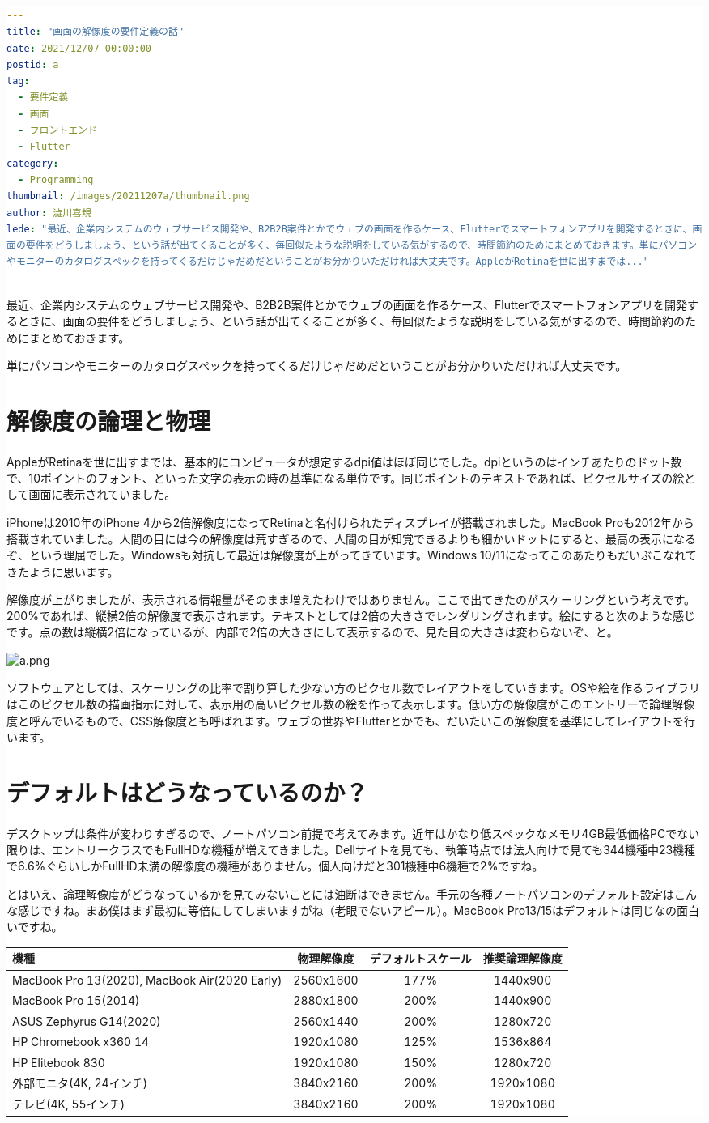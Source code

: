```yaml
---
title: "画面の解像度の要件定義の話"
date: 2021/12/07 00:00:00
postid: a
tag:
  - 要件定義
  - 画面
  - フロントエンド
  - Flutter
category:
  - Programming
thumbnail: /images/20211207a/thumbnail.png
author: 澁川喜規
lede: "最近、企業内システムのウェブサービス開発や、B2B2B案件とかでウェブの画面を作るケース、Flutterでスマートフォンアプリを開発するときに、画面の要件をどうしましょう、という話が出てくることが多く、毎回似たような説明をしている気がするので、時間節約のためにまとめておきます。単にパソコンやモニターのカタログスペックを持ってくるだけじゃだめだということがお分かりいただければ大丈夫です。AppleがRetinaを世に出すまでは..."
---
```

最近、企業内システムのウェブサービス開発や、B2B2B案件とかでウェブの画面を作るケース、Flutterでスマートフォンアプリを開発するときに、画面の要件をどうしましょう、という話が出てくることが多く、毎回似たような説明をしている気がするので、時間節約のためにまとめておきます。

単にパソコンやモニターのカタログスペックを持ってくるだけじゃだめだということがお分かりいただければ大丈夫です。

# 解像度の論理と物理

AppleがRetinaを世に出すまでは、基本的にコンピュータが想定するdpi値はほぼ同じでした。dpiというのはインチあたりのドット数で、10ポイントのフォント、といった文字の表示の時の基準になる単位です。同じポイントのテキストであれば、ピクセルサイズの絵として画面に表示されていました。

iPhoneは2010年のiPhone 4から2倍解像度になってRetinaと名付けられたディスプレイが搭載されました。MacBook Proも2012年から搭載されていました。人間の目には今の解像度は荒すぎるので、人間の目が知覚できるよりも細かいドットにすると、最高の表示になるぞ、という理屈でした。Windowsも対抗して最近は解像度が上がってきています。Windows 10/11になってこのあたりもだいぶこなれてきたように思います。

解像度が上がりましたが、表示される情報量がそのまま増えたわけではありません。ここで出てきたのがスケーリングという考えです。200%であれば、縦横2倍の解像度で表示されます。テキストとしては2倍の大きさでレンダリングされます。絵にすると次のような感じです。点の数は縦横2倍になっているが、内部で2倍の大きさにして表示するので、見た目の大きさは変わらないぞ、と。

<img src="/images/20211207a/a.png" alt="a.png" width="434" height="214" loading="lazy">

ソフトウェアとしては、スケーリングの比率で割り算した少ない方のピクセル数でレイアウトをしていきます。OSや絵を作るライブラリはこのピクセル数の描画指示に対して、表示用の高いピクセル数の絵を作って表示します。低い方の解像度がこのエントリーで論理解像度と呼んでいるもので、CSS解像度とも呼ばれます。ウェブの世界やFlutterとかでも、だいたいこの解像度を基準にしてレイアウトを行います。

# デフォルトはどうなっているのか？

デスクトップは条件が変わりすぎるので、ノートパソコン前提で考えてみます。近年はかなり低スペックなメモリ4GB最低価格PCでない限りは、エントリークラスでもFullHDな機種が増えてきました。Dellサイトを見ても、執筆時点では法人向けで見ても344機種中23機種で6.6%ぐらいしかFullHD未満の解像度の機種がありません。個人向けだと301機種中6機種で2%ですね。

とはいえ、論理解像度がどうなっているかを見てみないことには油断はできません。手元の各種ノートパソコンのデフォルト設定はこんな感じですね。まあ僕はまず最初に等倍にしてしまいますがね（老眼でないアピール）。MacBook Pro13/15はデフォルトは同じなの面白いですね。

| 機種 | 物理解像度 | デフォルトスケール | 推奨論理解像度 |
|:-|:-:|:-:|:-:|
| MacBook Pro 13(2020), MacBook Air(2020 Early) | 2560x1600  | 177%  | 1440x900  |
| MacBook Pro 15(2014) | 2880x1800  | 200%  | 1440x900 |
| ASUS Zephyrus G14(2020) |  2560x1440 | 200% | 1280x720  |
| HP Chromebook x360 14 | 1920x1080  | 125%  | 1536x864  |
| HP Elitebook 830  | 1920x1080  |  150% | 1280x720 |
| 外部モニタ(4K, 24インチ) | 3840x2160 | 200% |  1920x1080 |
| テレビ(4K, 55インチ) | 3840x2160 | 200% |  1920x1080 |
